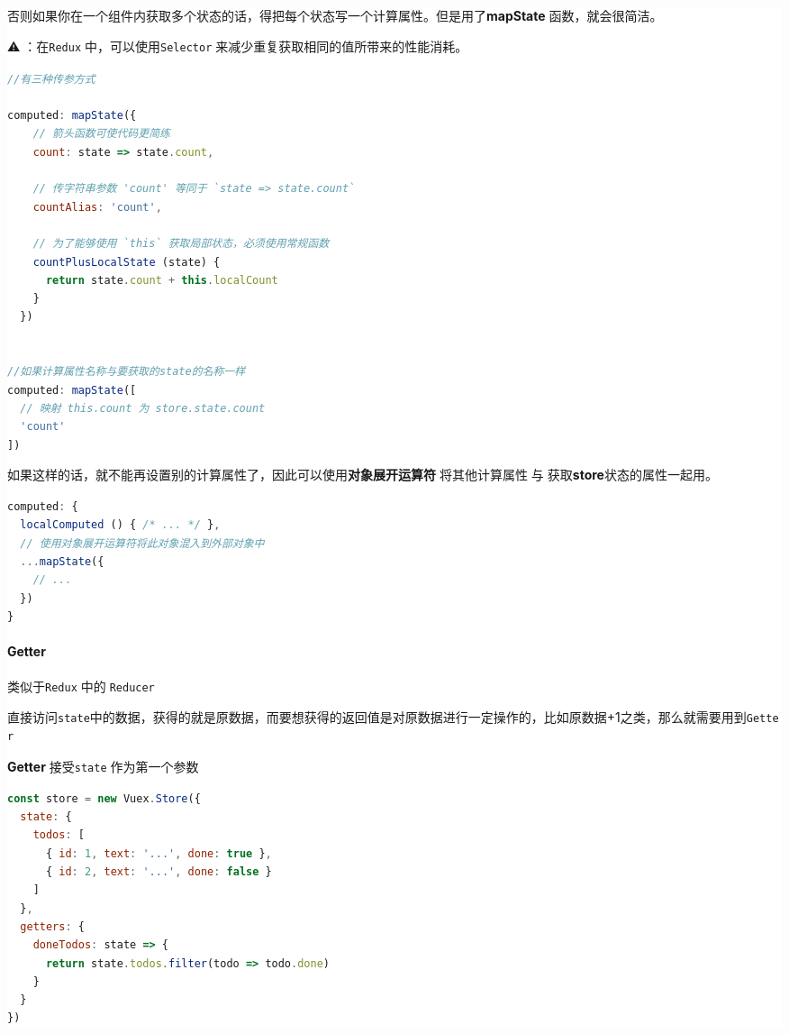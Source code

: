 否则如果你在一个组件内获取多个状态的话，得把每个状态写一个计算属性。但是用了**mapState** 函数，就会很简洁。

⚠️ ：在`Redux` 中，可以使用`Selector` 来减少重复获取相同的值所带来的性能消耗。

```js
//有三种传参方式

computed: mapState({
    // 箭头函数可使代码更简练
    count: state => state.count,

    // 传字符串参数 'count' 等同于 `state => state.count`
    countAlias: 'count',

    // 为了能够使用 `this` 获取局部状态，必须使用常规函数
    countPlusLocalState (state) {
      return state.count + this.localCount
    }
  })


//如果计算属性名称与要获取的state的名称一样
computed: mapState([
  // 映射 this.count 为 store.state.count
  'count'
])
```



如果这样的话，就不能再设置别的计算属性了，因此可以使用**对象展开运算符** 将其他计算属性 与 获取**store**状态的属性一起用。

```js
computed: {
  localComputed () { /* ... */ },
  // 使用对象展开运算符将此对象混入到外部对象中
  ...mapState({
    // ...
  })
}
```



#### Getter

类似于`Redux` 中的 `Reducer`

直接访问`state`中的数据，获得的就是原数据，而要想获得的返回值是对原数据进行一定操作的，比如原数据+1之类，那么就需要用到`Getter`

**Getter** 接受`state` 作为第一个参数

```js
const store = new Vuex.Store({
  state: {
    todos: [
      { id: 1, text: '...', done: true },
      { id: 2, text: '...', done: false }
    ]
  },
  getters: {
    doneTodos: state => {
      return state.todos.filter(todo => todo.done)
    }
  }
})
```
